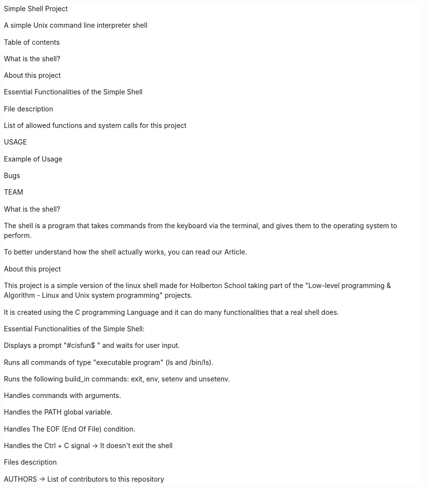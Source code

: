 Simple Shell Project

A simple Unix command line interpreter shell



Table of contents

What is the shell?

About this project

Essential Functionalities of the Simple Shell

File description

List of allowed functions and system calls for this project

USAGE

Example of Usage

Bugs

TEAM

What is the shell?

The shell is a program that takes commands from the keyboard via the terminal, and gives them to the operating system to perform.

To better understand how the shell actually works, you can read our Article.



About this project

This project is a simple version of the linux shell made for Holberton School taking part of the "Low-level programming & Algorithm - Linux and Unix system programming" projects.

It is created using the C programming Language and it can do many functionalities that a real shell does.



Essential Functionalities of the Simple Shell:

Displays a prompt "#cisfun$ " and waits for user input.

Runs all commands of type "executable program" (ls and /bin/ls).

Runs the following build_in commands: exit, env, setenv and unsetenv.

Handles commands with arguments.

Handles the PATH global variable.

Handles The EOF (End Of File) condition.

Handles the Ctrl + C signal -> It doesn't exit the shell



Files description

AUTHORS -> List of contributors to this repository
